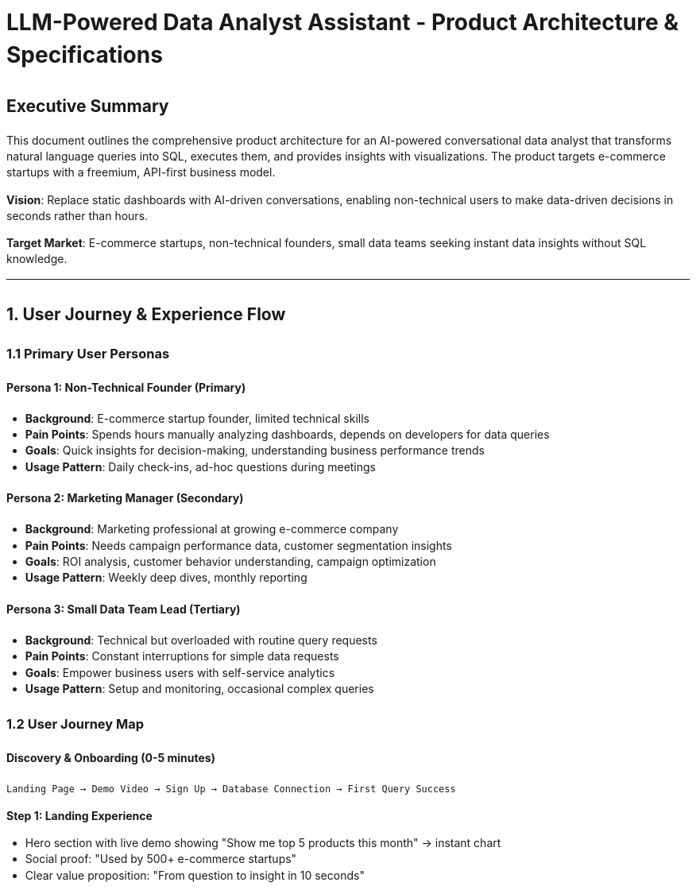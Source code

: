 # LLM-Powered Data Analyst Assistant - Product Architecture & Specifications

## Executive Summary

This document outlines the comprehensive product architecture for an AI-powered conversational data analyst that transforms natural language queries into SQL, executes them, and provides insights with visualizations. The product targets e-commerce startups with a freemium, API-first business model.

**Vision**: Replace static dashboards with AI-driven conversations, enabling non-technical users to make data-driven decisions in seconds rather than hours.

**Target Market**: E-commerce startups, non-technical founders, small data teams seeking instant data insights without SQL knowledge.

---

## 1. User Journey & Experience Flow

### 1.1 Primary User Personas

#### **Persona 1: Non-Technical Founder (Primary)**
- **Background**: E-commerce startup founder, limited technical skills
- **Pain Points**: Spends hours manually analyzing dashboards, depends on developers for data queries
- **Goals**: Quick insights for decision-making, understanding business performance trends
- **Usage Pattern**: Daily check-ins, ad-hoc questions during meetings

#### **Persona 2: Marketing Manager (Secondary)**
- **Background**: Marketing professional at growing e-commerce company
- **Pain Points**: Needs campaign performance data, customer segmentation insights
- **Goals**: ROI analysis, customer behavior understanding, campaign optimization
- **Usage Pattern**: Weekly deep dives, monthly reporting

#### **Persona 3: Small Data Team Lead (Tertiary)**
- **Background**: Technical but overloaded with routine query requests
- **Pain Points**: Constant interruptions for simple data requests
- **Goals**: Empower business users with self-service analytics
- **Usage Pattern**: Setup and monitoring, occasional complex queries

### 1.2 User Journey Map

#### **Discovery & Onboarding (0-5 minutes)**
```
Landing Page → Demo Video → Sign Up → Database Connection → First Query Success
```

**Step 1: Landing Experience**
- Hero section with live demo showing "Show me top 5 products this month" → instant chart
- Social proof: "Used by 500+ e-commerce startups"
- Clear value proposition: "From question to insight in 10 seconds"

